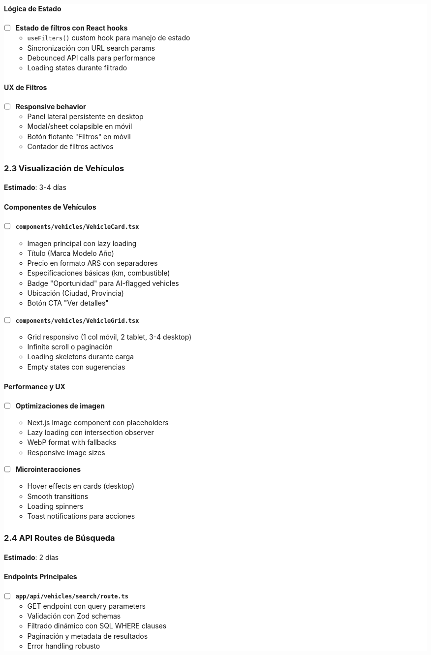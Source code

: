 #### Lógica de Estado
- [ ] **Estado de filtros con React hooks**
  - `useFilters()` custom hook para manejo de estado
  - Sincronización con URL search params
  - Debounced API calls para performance
  - Loading states durante filtrado

#### UX de Filtros
- [ ] **Responsive behavior**
  - Panel lateral persistente en desktop
  - Modal/sheet colapsible en móvil
  - Botón flotante "Filtros" en móvil
  - Contador de filtros activos

### 2.3 Visualización de Vehículos
**Estimado**: 3-4 días

#### Componentes de Vehículos
- [ ] **`components/vehicles/VehicleCard.tsx`**
  - Imagen principal con lazy loading
  - Título (Marca Modelo Año)
  - Precio en formato ARS con separadores
  - Especificaciones básicas (km, combustible)
  - Badge "Oportunidad" para AI-flagged vehicles
  - Ubicación (Ciudad, Provincia)
  - Botón CTA "Ver detalles"

- [ ] **`components/vehicles/VehicleGrid.tsx`**
  - Grid responsivo (1 col móvil, 2 tablet, 3-4 desktop)
  - Infinite scroll o paginación
  - Loading skeletons durante carga
  - Empty states con sugerencias

#### Performance y UX
- [ ] **Optimizaciones de imagen**
  - Next.js Image component con placeholders
  - Lazy loading con intersection observer
  - WebP format with fallbacks
  - Responsive image sizes

- [ ] **Microinteracciones**
  - Hover effects en cards (desktop)
  - Smooth transitions
  - Loading spinners
  - Toast notifications para acciones

### 2.4 API Routes de Búsqueda
**Estimado**: 2 días

#### Endpoints Principales
- [ ] **`app/api/vehicles/search/route.ts`**
  - GET endpoint con query parameters
  - Validación con Zod schemas
  - Filtrado dinámico con SQL WHERE clauses
  - Paginación y metadata de resultados
  - Error handling robusto
